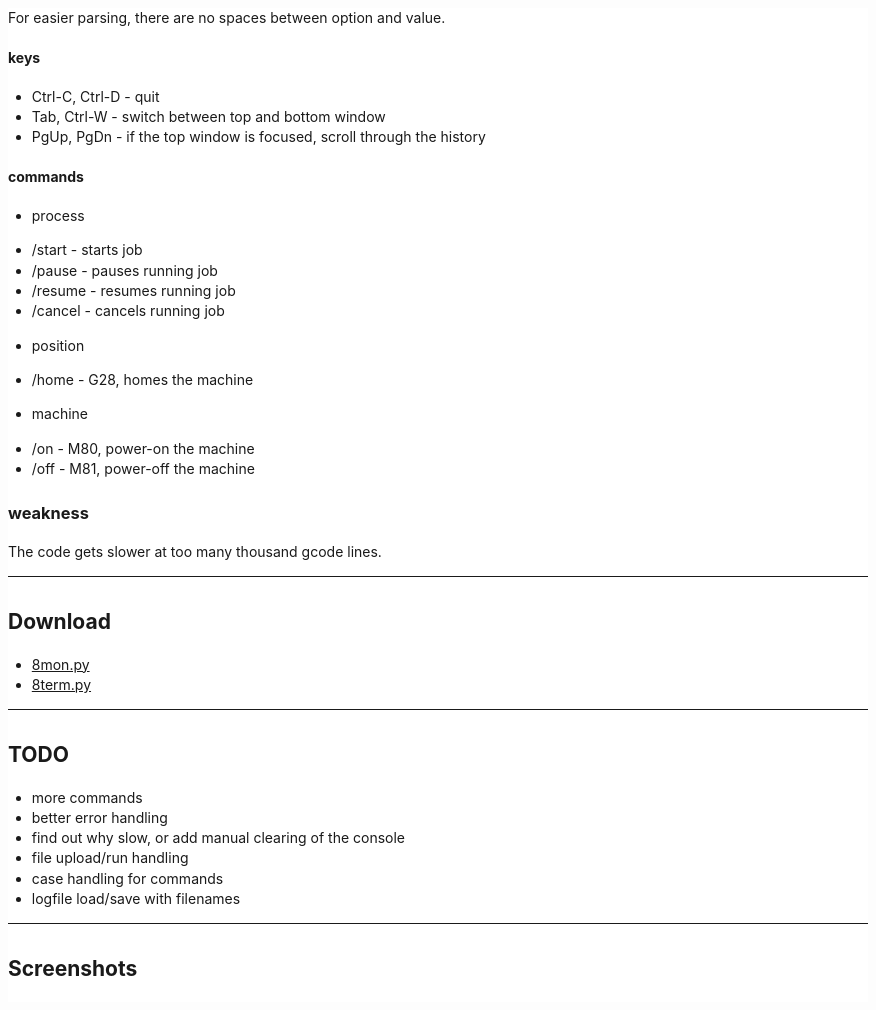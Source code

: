 For easier parsing, there are no spaces between option and value.



#### keys


* Ctrl-C, Ctrl-D - quit
* Tab, Ctrl-W - switch between top and bottom window
* PgUp, PgDn - if the top window is focused, scroll through the history

#### commands


* process
+ /start - starts job
+ /pause - pauses running job
+ /resume - resumes running job
+ /cancel - cancels running job

* position
+ /home - G28, homes the machine

* machine
+ /on - M80, power-on the machine
+ /off - M81, power-off the machine

### weakness



The code gets slower at too many thousand gcode lines.





---

Download
--------


* [8mon.py](8mon.py "local file")
* [8term.py](8term.py "local file")



---

TODO
----


* more commands
* better error handling
* find out why slow, or add manual clearing of the console
* file upload/run handling
* case handling for commands
* logfile load/save with filenames



---

Screenshots
-----------




|  |  |  |  |
| --- | --- | --- | --- |






